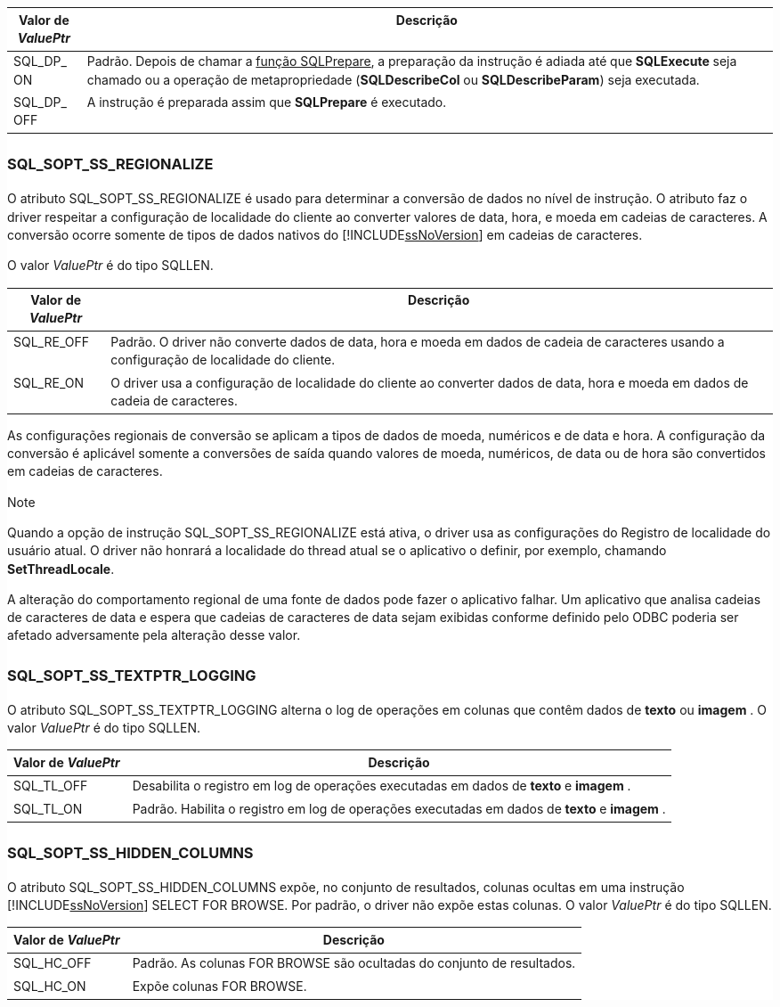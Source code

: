 |Valor de *ValuePtr*|Descrição|  
|----------------------|-----------------|  
|SQL_DP_ON|Padrão. Depois de chamar a [função SQLPrepare](https://go.microsoft.com/fwlink/?LinkId=59360), a preparação da instrução é adiada até que **SQLExecute** seja chamado ou a operação de metapropriedade (**SQLDescribeCol** ou **SQLDescribeParam**) seja executada.|  
|SQL_DP_OFF|A instrução é preparada assim que **SQLPrepare** é executado.|  
  
### <a name="sql_sopt_ss_regionalize"></a>SQL_SOPT_SS_REGIONALIZE  
 O atributo SQL_SOPT_SS_REGIONALIZE é usado para determinar a conversão de dados no nível de instrução. O atributo faz o driver respeitar a configuração de localidade do cliente ao converter valores de data, hora, e moeda em cadeias de caracteres. A conversão ocorre somente de tipos de dados nativos do [!INCLUDE[ssNoVersion](../../includes/ssnoversion-md.md)] em cadeias de caracteres.  
  
 O valor *ValuePtr* é do tipo SQLLEN.  
  
|Valor de *ValuePtr*|Descrição|  
|----------------------|-----------------|  
|SQL_RE_OFF|Padrão. O driver não converte dados de data, hora e moeda em dados de cadeia de caracteres usando a configuração de localidade do cliente.|  
|SQL_RE_ON|O driver usa a configuração de localidade do cliente ao converter dados de data, hora e moeda em dados de cadeia de caracteres.|  
  
 As configurações regionais de conversão se aplicam a tipos de dados de moeda, numéricos e de data e hora. A configuração da conversão é aplicável somente a conversões de saída quando valores de moeda, numéricos, de data ou de hora são convertidos em cadeias de caracteres.  
  
> [!NOTE]  
>  Quando a opção de instrução SQL_SOPT_SS_REGIONALIZE está ativa, o driver usa as configurações do Registro de localidade do usuário atual. O driver não honrará a localidade do thread atual se o aplicativo o definir, por exemplo, chamando **SetThreadLocale**.  
  
 A alteração do comportamento regional de uma fonte de dados pode fazer o aplicativo falhar. Um aplicativo que analisa cadeias de caracteres de data e espera que cadeias de caracteres de data sejam exibidas conforme definido pelo ODBC poderia ser afetado adversamente pela alteração desse valor.  
  
### <a name="sql_sopt_ss_textptr_logging"></a>SQL_SOPT_SS_TEXTPTR_LOGGING  
 O atributo SQL_SOPT_SS_TEXTPTR_LOGGING alterna o log de operações em colunas que contêm dados de **texto** ou **imagem** . O valor *ValuePtr* é do tipo SQLLEN.  
  
|Valor de *ValuePtr*|Descrição|  
|----------------------|-----------------|  
|SQL_TL_OFF|Desabilita o registro em log de operações executadas em dados de **texto** e **imagem** .|  
|SQL_TL_ON|Padrão. Habilita o registro em log de operações executadas em dados de **texto** e **imagem** .|  
  
### <a name="sql_sopt_ss_hidden_columns"></a>SQL_SOPT_SS_HIDDEN_COLUMNS  
 O atributo SQL_SOPT_SS_HIDDEN_COLUMNS expõe, no conjunto de resultados, colunas ocultas em uma instrução [!INCLUDE[ssNoVersion](../../includes/ssnoversion-md.md)] SELECT FOR BROWSE. Por padrão, o driver não expõe estas colunas. O valor *ValuePtr* é do tipo SQLLEN.  
  
|Valor de *ValuePtr*|Descrição|  
|----------------------|-----------------|  
|SQL_HC_OFF|Padrão. As colunas FOR BROWSE são ocultadas do conjunto de resultados.|  
|SQL_HC_ON|Expõe colunas FOR BROWSE.|  
  